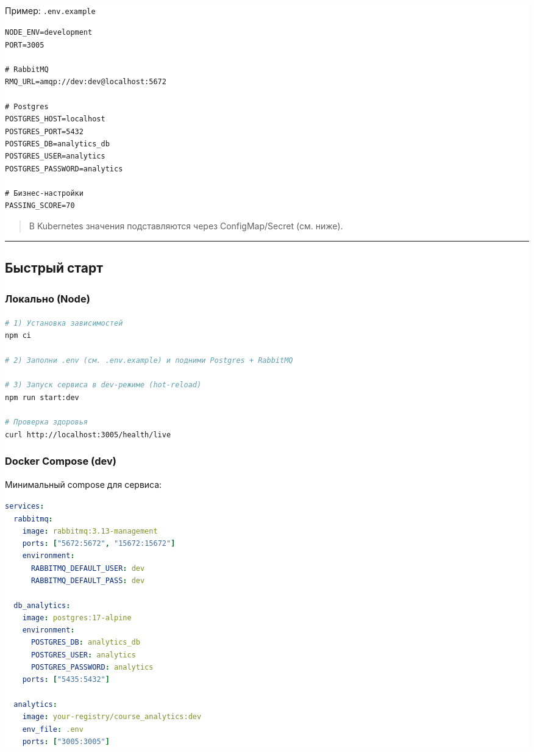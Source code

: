 Пример: `.env.example`

```env
NODE_ENV=development
PORT=3005

# RabbitMQ
RMQ_URL=amqp://dev:dev@localhost:5672

# Postgres
POSTGRES_HOST=localhost
POSTGRES_PORT=5432
POSTGRES_DB=analytics_db
POSTGRES_USER=analytics
POSTGRES_PASSWORD=analytics

# Бизнес‑настройки
PASSING_SCORE=70
```

> В Kubernetes значения подставляются через ConfigMap/Secret (см. ниже).

---

## Быстрый старт

### Локально (Node)

```bash
# 1) Установка зависимостей
npm ci

# 2) Заполни .env (см. .env.example) и подними Postgres + RabbitMQ

# 3) Запуск сервиса в dev‑режиме (hot‑reload)
npm run start:dev

# Проверка здоровья
curl http://localhost:3005/health/live
```

### Docker Compose (dev)

Минимальный compose для сервиса:

```yaml
services:
  rabbitmq:
    image: rabbitmq:3.13-management
    ports: ["5672:5672", "15672:15672"]
    environment:
      RABBITMQ_DEFAULT_USER: dev
      RABBITMQ_DEFAULT_PASS: dev

  db_analytics:
    image: postgres:17-alpine
    environment:
      POSTGRES_DB: analytics_db
      POSTGRES_USER: analytics
      POSTGRES_PASSWORD: analytics
    ports: ["5435:5432"]

  analytics:
    image: your-registry/course_analytics:dev
    env_file: .env
    ports: ["3005:3005"]
```